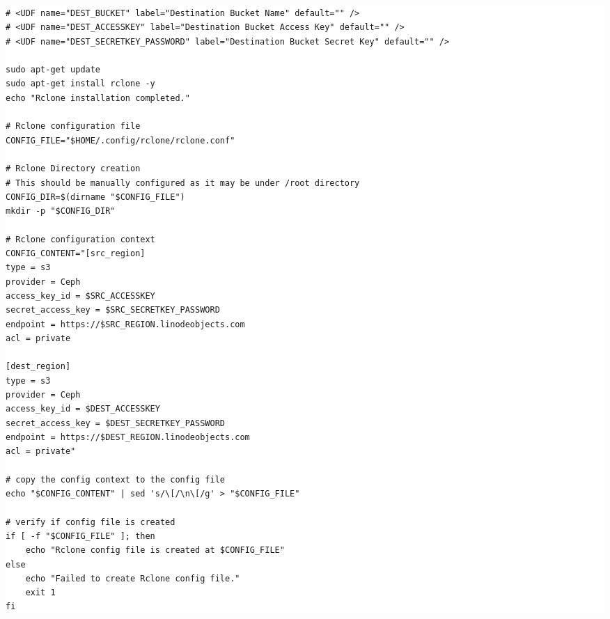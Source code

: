     # <UDF name="DEST_BUCKET" label="Destination Bucket Name" default="" />
    # <UDF name="DEST_ACCESSKEY" label="Destination Bucket Access Key" default="" />
    # <UDF name="DEST_SECRETKEY_PASSWORD" label="Destination Bucket Secret Key" default="" />

    sudo apt-get update
    sudo apt-get install rclone -y
    echo "Rclone installation completed."

    # Rclone configuration file
    CONFIG_FILE="$HOME/.config/rclone/rclone.conf"

    # Rclone Directory creation
    # This should be manually configured as it may be under /root directory
    CONFIG_DIR=$(dirname "$CONFIG_FILE")
    mkdir -p "$CONFIG_DIR"

    # Rclone configuration context
    CONFIG_CONTENT="[src_region]
    type = s3
    provider = Ceph
    access_key_id = $SRC_ACCESSKEY
    secret_access_key = $SRC_SECRETKEY_PASSWORD
    endpoint = https://$SRC_REGION.linodeobjects.com
    acl = private

    [dest_region]
    type = s3
    provider = Ceph
    access_key_id = $DEST_ACCESSKEY
    secret_access_key = $DEST_SECRETKEY_PASSWORD
    endpoint = https://$DEST_REGION.linodeobjects.com
    acl = private"

    # copy the config context to the config file
    echo "$CONFIG_CONTENT" | sed 's/\[/\n\[/g' > "$CONFIG_FILE"

    # verify if config file is created
    if [ -f "$CONFIG_FILE" ]; then
        echo "Rclone config file is created at $CONFIG_FILE"
    else
        echo "Failed to create Rclone config file."
        exit 1
    fi
